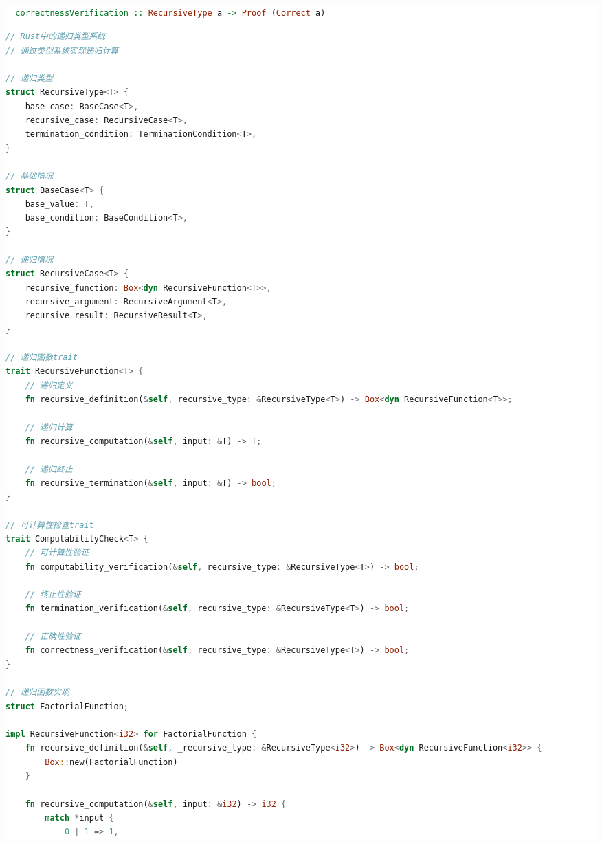 ```haskell
  correctnessVerification :: RecursiveType a -> Proof (Correct a)
```

```rust
// Rust中的递归类型系统
// 通过类型系统实现递归计算

// 递归类型
struct RecursiveType<T> {
    base_case: BaseCase<T>,
    recursive_case: RecursiveCase<T>,
    termination_condition: TerminationCondition<T>,
}

// 基础情况
struct BaseCase<T> {
    base_value: T,
    base_condition: BaseCondition<T>,
}

// 递归情况
struct RecursiveCase<T> {
    recursive_function: Box<dyn RecursiveFunction<T>>,
    recursive_argument: RecursiveArgument<T>,
    recursive_result: RecursiveResult<T>,
}

// 递归函数trait
trait RecursiveFunction<T> {
    // 递归定义
    fn recursive_definition(&self, recursive_type: &RecursiveType<T>) -> Box<dyn RecursiveFunction<T>>;
    
    // 递归计算
    fn recursive_computation(&self, input: &T) -> T;
    
    // 递归终止
    fn recursive_termination(&self, input: &T) -> bool;
}

// 可计算性检查trait
trait ComputabilityCheck<T> {
    // 可计算性验证
    fn computability_verification(&self, recursive_type: &RecursiveType<T>) -> bool;
    
    // 终止性验证
    fn termination_verification(&self, recursive_type: &RecursiveType<T>) -> bool;
    
    // 正确性验证
    fn correctness_verification(&self, recursive_type: &RecursiveType<T>) -> bool;
}

// 递归函数实现
struct FactorialFunction;

impl RecursiveFunction<i32> for FactorialFunction {
    fn recursive_definition(&self, _recursive_type: &RecursiveType<i32>) -> Box<dyn RecursiveFunction<i32>> {
        Box::new(FactorialFunction)
    }
    
    fn recursive_computation(&self, input: &i32) -> i32 {
        match *input {
            0 | 1 => 1,
```